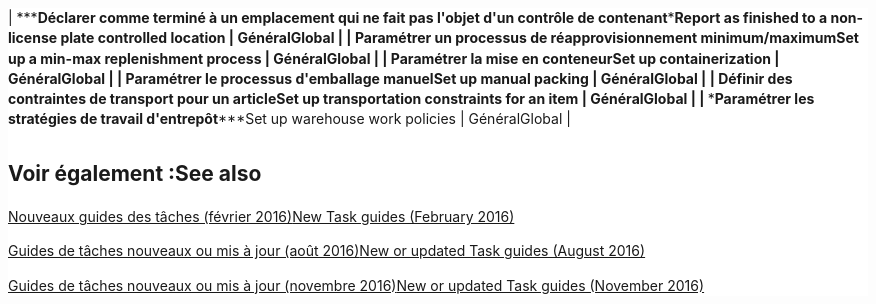 | <span data-ttu-id="b4c07-295">**\***Déclarer comme terminé à un emplacement qui ne fait pas l'objet d'un contrôle de contenant</span><span class="sxs-lookup"><span data-stu-id="b4c07-295">**\***Report as finished to a non-license plate controlled location</span></span> | <span data-ttu-id="b4c07-296">Général</span><span class="sxs-lookup"><span data-stu-id="b4c07-296">Global</span></span>         |
| <span data-ttu-id="b4c07-297">Paramétrer un processus de réapprovisionnement minimum/maximum</span><span class="sxs-lookup"><span data-stu-id="b4c07-297">Set up a min-max replenishment process</span></span>                              | <span data-ttu-id="b4c07-298">Général</span><span class="sxs-lookup"><span data-stu-id="b4c07-298">Global</span></span>         |
| <span data-ttu-id="b4c07-299">Paramétrer la mise en conteneur</span><span class="sxs-lookup"><span data-stu-id="b4c07-299">Set up containerization</span></span>                                             | <span data-ttu-id="b4c07-300">Général</span><span class="sxs-lookup"><span data-stu-id="b4c07-300">Global</span></span>         |
| <span data-ttu-id="b4c07-301">Paramétrer le processus d'emballage manuel</span><span class="sxs-lookup"><span data-stu-id="b4c07-301">Set up manual packing</span></span>                                               | <span data-ttu-id="b4c07-302">Général</span><span class="sxs-lookup"><span data-stu-id="b4c07-302">Global</span></span>         |
| <span data-ttu-id="b4c07-303">Définir des contraintes de transport pour un article</span><span class="sxs-lookup"><span data-stu-id="b4c07-303">Set up transportation constraints for an item</span></span>                       | <span data-ttu-id="b4c07-304">Général</span><span class="sxs-lookup"><span data-stu-id="b4c07-304">Global</span></span>         |
| <span data-ttu-id="b4c07-305">**\***Paramétrer les stratégies de travail d'entrepôt</span><span class="sxs-lookup"><span data-stu-id="b4c07-305">**\***Set up warehouse work policies</span></span>                                | <span data-ttu-id="b4c07-306">Général</span><span class="sxs-lookup"><span data-stu-id="b4c07-306">Global</span></span>         |



<a name="see-also"></a><span data-ttu-id="b4c07-307">Voir également :</span><span class="sxs-lookup"><span data-stu-id="b4c07-307">See also</span></span>
--------

[<span data-ttu-id="b4c07-308">Nouveaux guides des tâches (février 2016)</span><span class="sxs-lookup"><span data-stu-id="b4c07-308">New Task guides (February 2016)</span></span>](new-task-guides-available-february-2016.md)

[<span data-ttu-id="b4c07-309">Guides de tâches nouveaux ou mis à jour (août 2016)</span><span class="sxs-lookup"><span data-stu-id="b4c07-309">New or updated Task guides (August 2016)</span></span>](new-updated-task-guides-available-august-2016.md)

[<span data-ttu-id="b4c07-310">Guides de tâches nouveaux ou mis à jour (novembre 2016)</span><span class="sxs-lookup"><span data-stu-id="b4c07-310">New or updated Task guides (November 2016)</span></span>](new-task-guides-november-2016.md)





